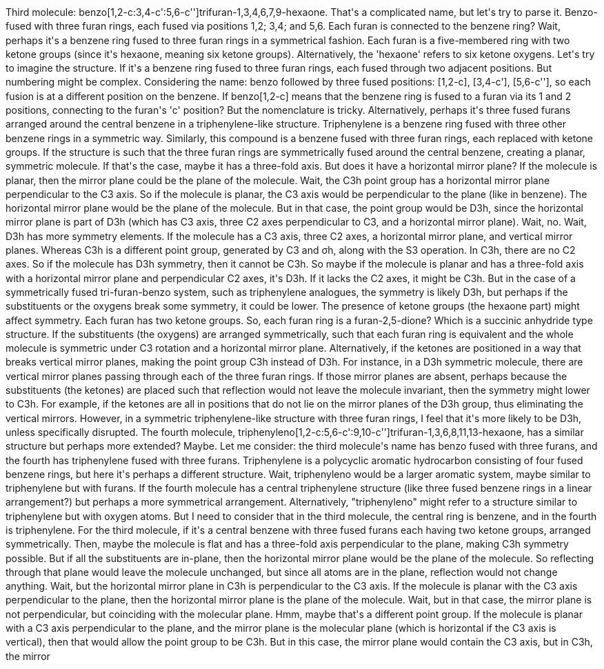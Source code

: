 Third molecule: benzo[1,2-c:3,4-c':5,6-c'']trifuran-1,3,4,6,7,9-hexaone. That's a complicated name, but let's try to parse it. Benzo-fused with three furan rings, each fused via positions 1,2; 3,4; and 5,6. Each furan is connected to the benzene ring? Wait, perhaps it's a benzene ring fused to three furan rings in a symmetrical fashion. Each furan is a five-membered ring with two ketone groups (since it's hexaone, meaning six ketone groups). Alternatively, the 'hexaone' refers to six ketone oxygens. Let's try to imagine the structure. If it's a benzene ring fused to three furan rings, each fused through two adjacent positions. But numbering might be complex. Considering the name: benzo followed by three fused positions: [1,2-c], [3,4-c'], [5,6-c''], so each fusion is at a different position on the benzene. If benzo[1,2-c] means that the benzene ring is fused to a furan via its 1 and 2 positions, connecting to the furan's 'c' position? But the nomenclature is tricky. Alternatively, perhaps it's three fused furans arranged around the central benzene in a triphenylene-like structure. Triphenylene is a benzene ring fused with three other benzene rings in a symmetric way. Similarly, this compound is a benzene fused with three furan rings, each replaced with ketone groups. If the structure is such that the three furan rings are symmetrically fused around the central benzene, creating a planar, symmetric molecule. If that's the case, maybe it has a three-fold axis. But does it have a horizontal mirror plane? If the molecule is planar, then the mirror plane could be the plane of the molecule. Wait, the C3h point group has a horizontal mirror plane perpendicular to the C3 axis. So if the molecule is planar, the C3 axis would be perpendicular to the plane (like in benzene). The horizontal mirror plane would be the plane of the molecule. But in that case, the point group would be D3h, since the horizontal mirror plane is part of D3h (which has C3 axis, three C2 axes perpendicular to C3, and a horizontal mirror plane). Wait, no. Wait, D3h has more symmetry elements. If the molecule has a C3 axis, three C2 axes, a horizontal mirror plane, and vertical mirror planes. Whereas C3h is a different point group, generated by C3 and σh, along with the S3 operation. In C3h, there are no C2 axes. So if the molecule has D3h symmetry, then it cannot be C3h. So maybe if the molecule is planar and has a three-fold axis with a horizontal mirror plane and perpendicular C2 axes, it's D3h. If it lacks the C2 axes, it might be C3h. But in the case of a symmetrically fused tri-furan-benzo system, such as triphenylene analogues, the symmetry is likely D3h, but perhaps if the substituents or the oxygens break some symmetry, it could be lower. The presence of ketone groups (the hexaone part) might affect symmetry. Each furan has two ketone groups. So, each furan ring is a furan-2,5-dione? Which is a succinic anhydride type structure. If the substituents (the oxygens) are arranged symmetrically, such that each furan ring is equivalent and the whole molecule is symmetric under C3 rotation and a horizontal mirror plane. Alternatively, if the ketones are positioned in a way that breaks vertical mirror planes, making the point group C3h instead of D3h. For instance, in a D3h symmetric molecule, there are vertical mirror planes passing through each of the three furan rings. If those mirror planes are absent, perhaps because the substituents (the ketones) are placed such that reflection would not leave the molecule invariant, then the symmetry might lower to C3h. For example, if the ketones are all in positions that do not lie on the mirror planes of the D3h group, thus eliminating the vertical mirrors. However, in a symmetric triphenylene-like structure with three furan rings, I feel that it's more likely to be D3h, unless specifically disrupted. The fourth molecule, triphenyleno[1,2-c:5,6-c':9,10-c'']trifuran-1,3,6,8,11,13-hexaone, has a similar structure but perhaps more extended? Maybe. Let me consider: the third molecule's name has benzo fused with three furans, and the fourth has triphenylene fused with three furans. Triphenylene is a polycyclic aromatic hydrocarbon consisting of four fused benzene rings, but here it's perhaps a different structure. Wait, triphenyleno would be a larger aromatic system, maybe similar to triphenylene but with furans. If the fourth molecule has a central triphenylene structure (like three fused benzene rings in a linear arrangement?) but perhaps a more symmetrical arrangement. Alternatively, "triphenyleno" might refer to a structure similar to triphenylene but with oxygen atoms. But I need to consider that in the third molecule, the central ring is benzene, and in the fourth is triphenylene. For the third molecule, if it's a central benzene with three fused furans each having two ketone groups, arranged symmetrically. Then, maybe the molecule is flat and has a three-fold axis perpendicular to the plane, making C3h symmetry possible. But if all the substituents are in-plane, then the horizontal mirror plane would be the plane of the molecule. So reflecting through that plane would leave the molecule unchanged, but since all atoms are in the plane, reflection would not change anything. Wait, but the horizontal mirror plane in C3h is perpendicular to the C3 axis. If the molecule is planar with the C3 axis perpendicular to the plane, then the horizontal mirror plane is the plane of the molecule. Wait, but in that case, the mirror plane is not perpendicular, but coinciding with the molecular plane. Hmm, maybe that's a different point group. If the molecule is planar with a C3 axis perpendicular to the plane, and the mirror plane is the molecular plane (which is horizontal if the C3 axis is vertical), then that would allow the point group to be C3h. But in this case, the mirror plane would contain the C3 axis, but in C3h, the mirror